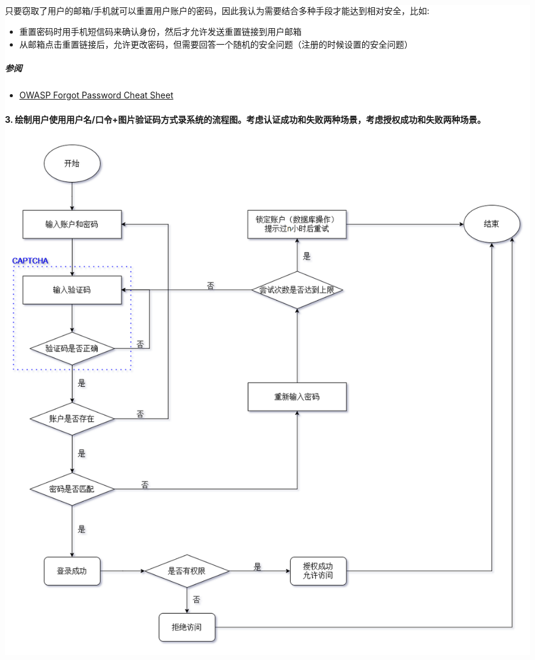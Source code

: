 只要窃取了用户的邮箱/手机就可以重置用户账户的密码，因此我认为需要结合多种手段才能达到相对安全，比如:
- 重置密码时用手机短信码来确认身份，然后才允许发送重置链接到用户邮箱
- 从邮箱点击重置链接后，允许更改密码，但需要回答一个随机的安全问题（注册的时候设置的安全问题）

##### 参阅
- [OWASP Forgot Password Cheat Sheet](https://www.owasp.org/index.php/Forgot_Password_Cheat_Sheet)


#### 3. 绘制用户使用用户名/口令+图片验证码方式录系统的流程图。考虑认证成功和失败两种场景，考虑授权成功和失败两种场景。
![](login.png)
